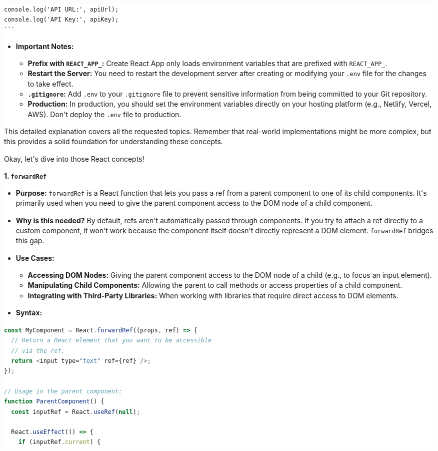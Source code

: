     console.log('API URL:', apiUrl);
    console.log('API Key:', apiKey);
    ```

*   **Important Notes:**

    *   **Prefix with `REACT_APP_`:**  Create React App only loads environment variables that are prefixed with `REACT_APP_`.
    *   **Restart the Server:**  You need to restart the development server after creating or modifying your `.env` file for the changes to take effect.
    *   **`.gitignore`:** Add `.env` to your `.gitignore` file to prevent sensitive information from being committed to your Git repository.
    *   **Production:**  In production, you should set the environment variables directly on your hosting platform (e.g., Netlify, Vercel, AWS).  Don't deploy the `.env` file to production.

This detailed explanation covers all the requested topics. Remember that real-world implementations might be more complex, but this provides a solid foundation for understanding these concepts.



























Okay, let's dive into those React concepts!

**1. `forwardRef`**

*   **Purpose:** `forwardRef` is a React function that lets you pass a ref from a parent component to one of its child components.  It's primarily used when you need to give the parent component access to the DOM node of a child component.

*   **Why is this needed?** By default, refs aren't automatically passed through components.  If you try to attach a ref directly to a custom component, it won't work because the component itself doesn't directly represent a DOM element.  `forwardRef` bridges this gap.

*   **Use Cases:**

    *   **Accessing DOM Nodes:**  Giving the parent component access to the DOM node of a child (e.g., to focus an input element).
    *   **Manipulating Child Components:** Allowing the parent to call methods or access properties of a child component.
    *   **Integrating with Third-Party Libraries:**  When working with libraries that require direct access to DOM elements.

*   **Syntax:**

```javascript
const MyComponent = React.forwardRef((props, ref) => {
  // Return a React element that you want to be accessible
  // via the ref.
  return <input type="text" ref={ref} />;
});

// Usage in the parent component:
function ParentComponent() {
  const inputRef = React.useRef(null);

  React.useEffect(() => {
    if (inputRef.current) {
```